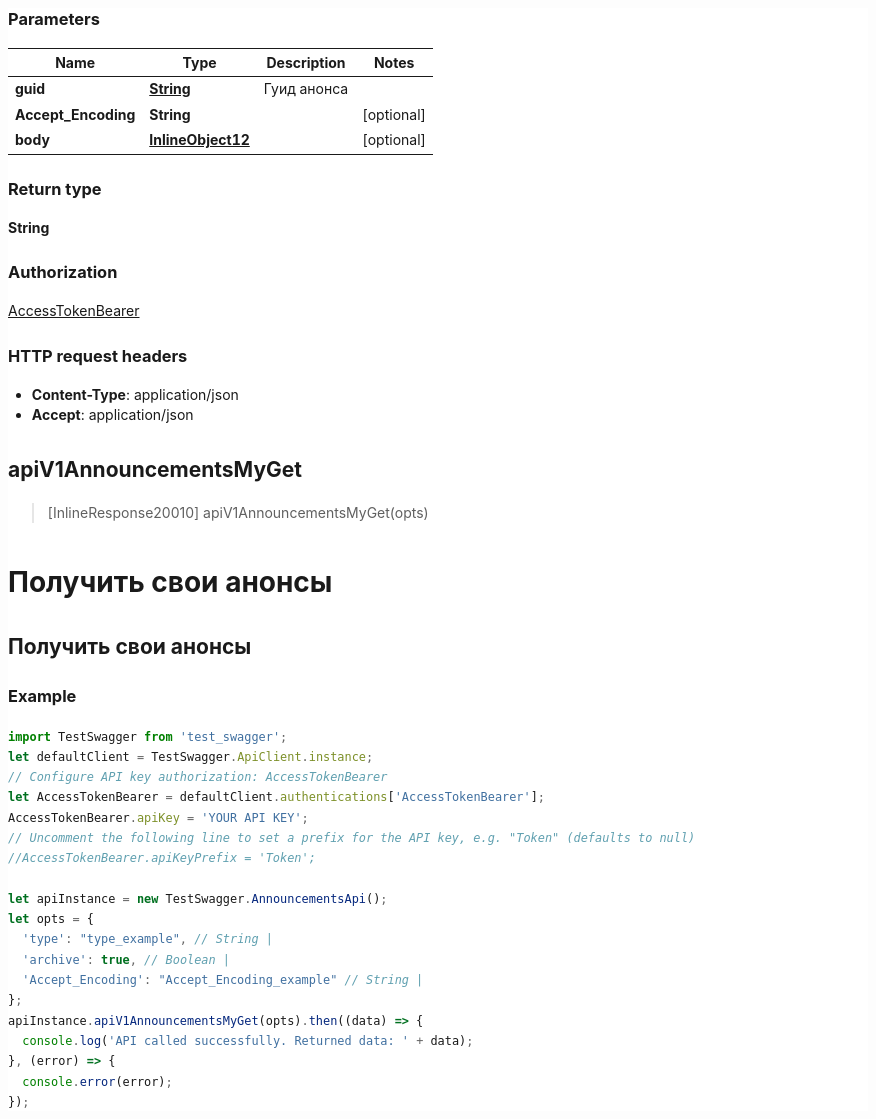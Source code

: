 ### Parameters


Name | Type | Description  | Notes
------------- | ------------- | ------------- | -------------
 **guid** | [**String**](.md)| Гуид анонса | 
 **Accept_Encoding** | **String**|  | [optional] 
 **body** | [**InlineObject12**](InlineObject12.md)|  | [optional] 

### Return type

**String**

### Authorization

[AccessTokenBearer](../README.md#AccessTokenBearer)

### HTTP request headers

- **Content-Type**: application/json
- **Accept**: application/json


## apiV1AnnouncementsMyGet

> [InlineResponse20010] apiV1AnnouncementsMyGet(opts)

# Получить свои анонсы

## Получить свои анонсы

### Example

```javascript
import TestSwagger from 'test_swagger';
let defaultClient = TestSwagger.ApiClient.instance;
// Configure API key authorization: AccessTokenBearer
let AccessTokenBearer = defaultClient.authentications['AccessTokenBearer'];
AccessTokenBearer.apiKey = 'YOUR API KEY';
// Uncomment the following line to set a prefix for the API key, e.g. "Token" (defaults to null)
//AccessTokenBearer.apiKeyPrefix = 'Token';

let apiInstance = new TestSwagger.AnnouncementsApi();
let opts = {
  'type': "type_example", // String | 
  'archive': true, // Boolean | 
  'Accept_Encoding': "Accept_Encoding_example" // String | 
};
apiInstance.apiV1AnnouncementsMyGet(opts).then((data) => {
  console.log('API called successfully. Returned data: ' + data);
}, (error) => {
  console.error(error);
});

```

